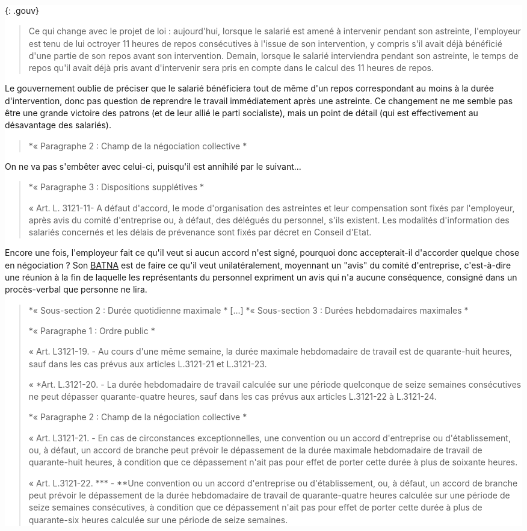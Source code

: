 {: .gouv}
> Ce qui change avec le projet de loi :  aujourd'hui, lorsque le salarié est amené à intervenir pendant son astreinte, l'employeur est tenu de lui octroyer 11 heures de repos consécutives à l'issue de son intervention, y compris s'il avait déjà bénéficié d'une partie de son repos avant son intervention. Demain, lorsque le salarié interviendra pendant son astreinte, le temps de repos qu'il avait déjà pris avant d'intervenir sera pris en compte dans le calcul des 11 heures de repos. 

Le gouvernement oublie de préciser que le salarié bénéficiera tout de même d'un repos correspondant au moins à la durée d'intervention, donc pas question de reprendre le travail immédiatement après une astreinte. Ce changement ne me semble pas être une grande victoire des patrons (et de leur allié le parti socialiste), mais un point de détail (qui est effectivement au désavantage des salariés).

> *« Paragraphe 2 : Champ de la négociation collective *

On ne va pas s'embêter avec celui-ci, puisqu'il est annihilé par le suivant...

>  *« Paragraphe 3 : Dispositions supplétives *
> 
> « Art. L. 3121-11- A défaut d'accord, le mode d'organisation des astreintes et leur compensation sont 
> fixés par l'employeur, après avis du comité d'entreprise ou, à défaut, des délégués du personnel, s'ils 
> existent. Les modalités d'information des salariés concernés et les délais de prévenance sont fixés par 
> décret en Conseil d'Etat. 

Encore une fois, l'employeur fait ce qu'il veut si aucun accord n'est signé, pourquoi donc accepterait-il d'accorder quelque chose en négociation ? Son [BATNA](https://en.wikipedia.org/wiki/Best_alternative_to_a_negotiated_agreement) est de faire ce qu'il veut unilatéralement, moyennant un "avis" du comité d'entreprise, c'est-à-dire une réunion à la fin de laquelle les représentants du personnel expriment un avis qui n'a aucune conséquence, consigné dans un procès-verbal que personne ne lira.

> *« Sous-section 2 : Durée quotidienne maximale * 
> [...]
> *« Sous-section 3 : Durées hebdomadaires maximales *
> 
> *« Paragraphe 1 : Ordre public *
> 
> « Art. L3121-19. - Au cours d'une même semaine, la durée maximale
> hebdomadaire de travail est de quarante-huit heures, sauf dans les cas prévus
> aux articles L.3121-21 et L.3121-23. 
> 
> « *Art. L.3121-20. - La durée hebdomadaire de travail calculée sur une
> période quelconque de seize semaines consécutives ne peut dépasser
> quarante-quatre heures, sauf dans les cas prévus aux articles L.3121-22 à L.3121-24. 
> 
> *« Paragraphe 2 : Champ de la négociation collective *
> 
> « Art. L3121-21. - En cas de circonstances exceptionnelles, une
> convention ou un accord d'entreprise ou d'établissement, ou, à défaut, un
> accord de branche peut prévoir le dépassement de la durée maximale hebdomadaire
> de travail de quarante-huit heures, à condition que ce dépassement n'ait pas
> pour effet de porter cette durée à plus de soixante heures. 
> 
> « Art. L.3121-22. *** - **Une convention ou un accord d'entreprise ou
> d'établissement, ou, à défaut, un accord de branche peut prévoir le dépassement
> de la durée hebdomadaire de travail de quarante-quatre heures calculée sur une période de seize semaines consécutives, à condition que
> ce dépassement n'ait pas pour effet de porter cette durée à plus de quarante-six heures calculée sur
> une période de seize semaines. 
